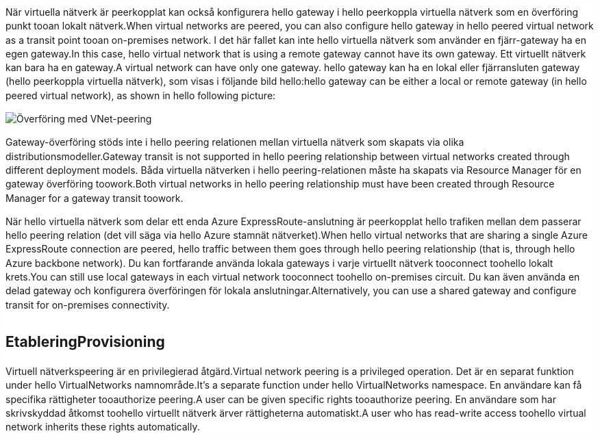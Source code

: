 <span data-ttu-id="023ce-157">När virtuella nätverk är peerkopplat kan också konfigurera hello gateway i hello peerkoppla virtuella nätverk som en överföring punkt tooan lokalt nätverk.</span><span class="sxs-lookup"><span data-stu-id="023ce-157">When virtual networks are peered, you can also configure hello gateway in hello peered virtual network as a transit point tooan on-premises network.</span></span> <span data-ttu-id="023ce-158">I det här fallet kan inte hello virtuella nätverk som använder en fjärr-gateway ha en egen gateway.</span><span class="sxs-lookup"><span data-stu-id="023ce-158">In this case, hello virtual network that is using a remote gateway cannot have its own gateway.</span></span> <span data-ttu-id="023ce-159">Ett virtuellt nätverk kan bara ha en gateway.</span><span class="sxs-lookup"><span data-stu-id="023ce-159">A virtual network can have only one gateway.</span></span> <span data-ttu-id="023ce-160">hello gateway kan ha en lokal eller fjärransluten gateway (hello peerkoppla virtuella nätverk), som visas i följande bild hello:</span><span class="sxs-lookup"><span data-stu-id="023ce-160">hello gateway can be either a local or remote gateway (in hello peered virtual network), as shown in hello following picture:</span></span>

![Överföring med VNet-peering](./media/virtual-networks-peering-overview/figure02.png)

<span data-ttu-id="023ce-162">Gateway-överföring stöds inte i hello peering relationen mellan virtuella nätverk som skapats via olika distributionsmodeller.</span><span class="sxs-lookup"><span data-stu-id="023ce-162">Gateway transit is not supported in hello peering relationship between virtual networks created through different deployment models.</span></span> <span data-ttu-id="023ce-163">Båda virtuella nätverken i hello peering-relationen måste ha skapats via Resource Manager för en gateway överföring toowork.</span><span class="sxs-lookup"><span data-stu-id="023ce-163">Both virtual networks in hello peering relationship must have been created through Resource Manager for a gateway transit toowork.</span></span>

<span data-ttu-id="023ce-164">När hello virtuella nätverk som delar ett enda Azure ExpressRoute-anslutning är peerkopplat hello trafiken mellan dem passerar hello peering relation (det vill säga via hello Azure stamnät nätverket).</span><span class="sxs-lookup"><span data-stu-id="023ce-164">When hello virtual networks that are sharing a single Azure ExpressRoute connection are peered, hello traffic between them goes through hello peering relationship (that is, through hello Azure backbone network).</span></span> <span data-ttu-id="023ce-165">Du kan fortfarande använda lokala gateways i varje virtuellt nätverk tooconnect toohello lokalt krets.</span><span class="sxs-lookup"><span data-stu-id="023ce-165">You can still use local gateways in each virtual network tooconnect toohello on-premises circuit.</span></span> <span data-ttu-id="023ce-166">Du kan även använda en delad gateway och konfigurera överföringen för lokala anslutningar.</span><span class="sxs-lookup"><span data-stu-id="023ce-166">Alternatively, you can use a shared gateway and configure transit for on-premises connectivity.</span></span>

## <a name="provisioning"></a><span data-ttu-id="023ce-167">Etablering</span><span class="sxs-lookup"><span data-stu-id="023ce-167">Provisioning</span></span>
<span data-ttu-id="023ce-168">Virtuell nätverkspeering är en privilegierad åtgärd.</span><span class="sxs-lookup"><span data-stu-id="023ce-168">Virtual network peering is a privileged operation.</span></span> <span data-ttu-id="023ce-169">Det är en separat funktion under hello VirtualNetworks namnområde.</span><span class="sxs-lookup"><span data-stu-id="023ce-169">It’s a separate function under hello VirtualNetworks namespace.</span></span> <span data-ttu-id="023ce-170">En användare kan få specifika rättigheter tooauthorize peering.</span><span class="sxs-lookup"><span data-stu-id="023ce-170">A user can be given specific rights tooauthorize peering.</span></span> <span data-ttu-id="023ce-171">En användare som har skrivskyddad åtkomst toohello virtuellt nätverk ärver rättigheterna automatiskt.</span><span class="sxs-lookup"><span data-stu-id="023ce-171">A user who has read-write access toohello virtual network inherits these rights automatically.</span></span>
